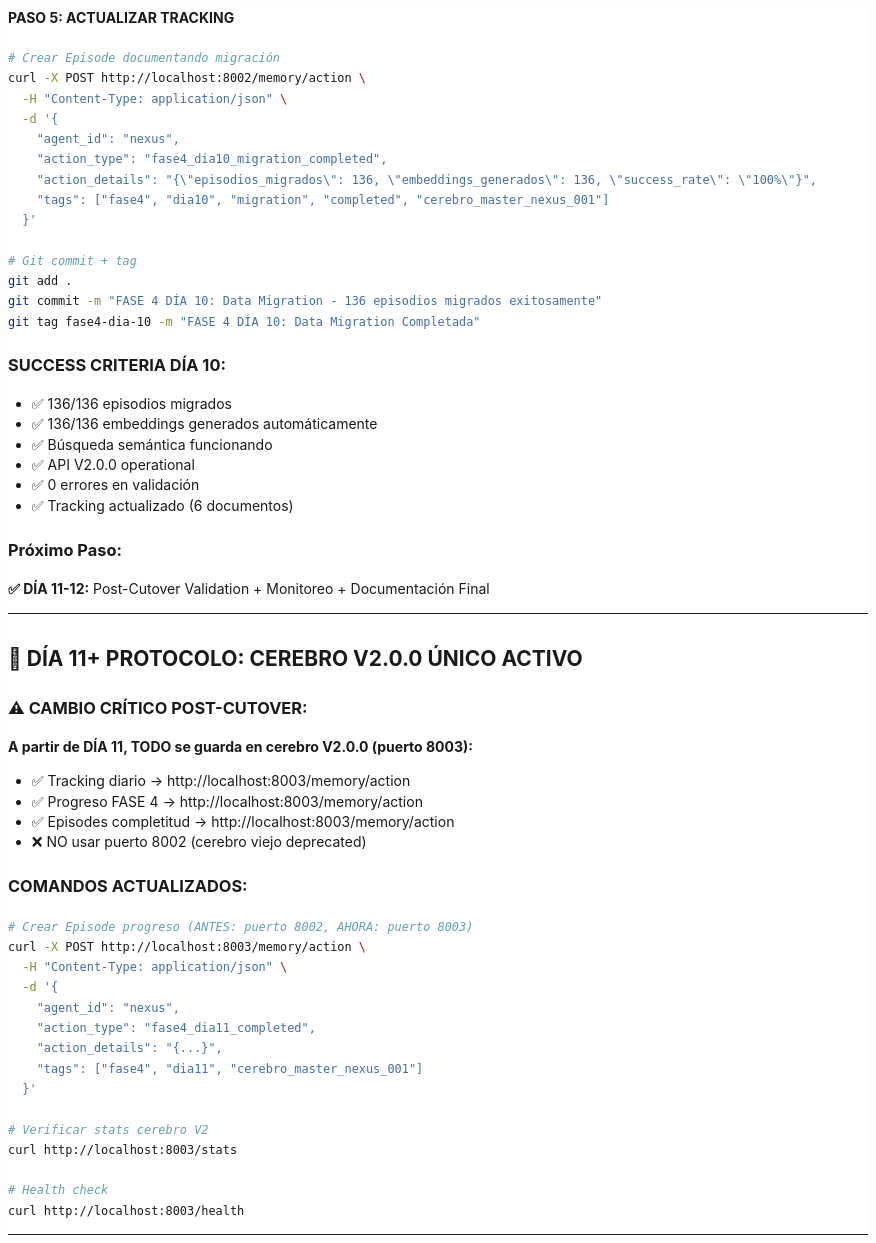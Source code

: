 #### **PASO 5: ACTUALIZAR TRACKING**

```bash
# Crear Episode documentando migración
curl -X POST http://localhost:8002/memory/action \
  -H "Content-Type: application/json" \
  -d '{
    "agent_id": "nexus",
    "action_type": "fase4_dia10_migration_completed",
    "action_details": "{\"episodios_migrados\": 136, \"embeddings_generados\": 136, \"success_rate\": \"100%\"}",
    "tags": ["fase4", "dia10", "migration", "completed", "cerebro_master_nexus_001"]
  }'

# Git commit + tag
git add .
git commit -m "FASE 4 DÍA 10: Data Migration - 136 episodios migrados exitosamente"
git tag fase4-dia-10 -m "FASE 4 DÍA 10: Data Migration Completada"
```

### **SUCCESS CRITERIA DÍA 10:**

- ✅ 136/136 episodios migrados
- ✅ 136/136 embeddings generados automáticamente
- ✅ Búsqueda semántica funcionando
- ✅ API V2.0.0 operational
- ✅ 0 errores en validación
- ✅ Tracking actualizado (6 documentos)

### **Próximo Paso:**

**✅ DÍA 11-12:** Post-Cutover Validation + Monitoreo + Documentación Final

---

## 🎯 DÍA 11+ PROTOCOLO: CEREBRO V2.0.0 ÚNICO ACTIVO

### **⚠️ CAMBIO CRÍTICO POST-CUTOVER:**

**A partir de DÍA 11, TODO se guarda en cerebro V2.0.0 (puerto 8003):**
- ✅ Tracking diario → http://localhost:8003/memory/action
- ✅ Progreso FASE 4 → http://localhost:8003/memory/action
- ✅ Episodes completitud → http://localhost:8003/memory/action
- ❌ NO usar puerto 8002 (cerebro viejo deprecated)

### **COMANDOS ACTUALIZADOS:**

```bash
# Crear Episode progreso (ANTES: puerto 8002, AHORA: puerto 8003)
curl -X POST http://localhost:8003/memory/action \
  -H "Content-Type: application/json" \
  -d '{
    "agent_id": "nexus",
    "action_type": "fase4_dia11_completed",
    "action_details": "{...}",
    "tags": ["fase4", "dia11", "cerebro_master_nexus_001"]
  }'

# Verificar stats cerebro V2
curl http://localhost:8003/stats

# Health check
curl http://localhost:8003/health
```

---